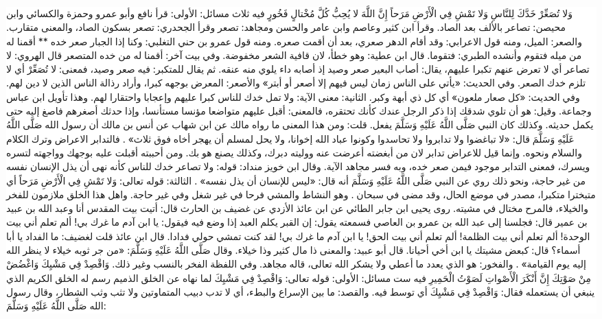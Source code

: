 وَلا تُصَعِّرْ خَدَّكَ لِلنَّاسِ وَلا تَمْشِ فِي الْأَرْضِ مَرَحاً إِنَّ اللَّهَ لا يُحِبُّ كُلَّ مُخْتالٍ فَخُورٍ
فيه ثلاث مسائل:
الأولى: قرأ نافع وأبو عمرو وحمزة والكسائي وابن محيصن:
تصاعر
بالألف بعد الصاد. وقرأ ابن كثير وعاصم وابن عامر والحسن ومجاهد:
تصعر
وقرأ الجحدري:
تصعر
بسكون الصاد، والمعنى متقارب. والصعر: الميل، ومنه قول الاعرابي: وقد أقام الدهر صعري، بعد أن أقمت صعره. ومنه قول عمرو بن حني التغلبي:
وكنا إذا الجبار صعر خده ** أقمنا له من ميله فتقوم
وأنشده الطبري: فتقوما. قال ابن عطية: وهو خطأ، لان قافية الشعر مخفوضة.
وفي بيت آخر:
أقمنا له من خده المتصعر
قال الهروي:
لا تصاعر
أي لا تعرض عنهم تكبرا عليهم، يقال: أصاب البعير صعر وصيد إذ أصابه داء يلوي منه عنقه. ثم يقال للمتكبر: فيه صعر وصيد، فمعنى:
لا تُصَعِّرْ
أي لا تلزم خدك الصعر.
وفي الحديث:
«يأتي على الناس زمان ليس فيهم إلا أصعر أو أبتر»
والأصعر: المعرض بوجهه كبرا، وأراد رذالة الناس الذين لا دين لهم.
وفي الحديث:
«كل صعار ملعون»
أي كل ذي أبهة وكبر.
الثانية: معنى الآية: ولا تمل خدك للناس كبرا عليهم وإعجابا واحتقارا لهم. وهذا تأويل ابن عباس وجماعة.
وقيل: هو أن تلوي شدقك إذا ذكر الرجل عندك كأنك تحتقره، فالمعنى: أقبل عليهم متواضعا مؤنسا مستأنسا، وإذا حدثك أصغرهم فاصغ إليه حتى يكمل حديثه. وكذلك كان النبي صَلَّى اللَّهُ عَلَيْهِ وَسَلَّمَ يفعل. قلت: ومن هذا المعنى ما رواه مالك عن ابن شهاب عن أنس بن مالك أن رسول الله صَلَّى اللَّهُ عَلَيْهِ وَسَلَّمَ قال:
«لا تباغضوا ولا تدابروا ولا تحاسدوا وكونوا عباد الله إخوانا، ولا يحل لمسلم أن يهجر أخاه فوق ثلاث»
. فالتدابر الاعراض وترك الكلام والسلام ونحوه. وإنما قيل للاعراض تدابر لان من أبغضته أعرضت عنه ووليته دبرك، وكذلك يصنع هو بك. ومن أحببته أقبلت عليه بوجهك وواجهته لتسره ويسرك، فمعنى التدابر موجود فيمن صعر خده، وبه فسر مجاهد الآية.
وقال ابن خويز منداد: قوله:
ولا تصاعر خدك للناس
كأنه نهى أن يذل الإنسان نفسه من غير حاجة، ونحو ذلك روي عن النبي صَلَّى اللَّهُ عَلَيْهِ وَسَلَّمَ أنه قال:
«ليس للإنسان أن يذل نفسه»
.
الثالثة: قوله تعالى:
وَلا تَمْشِ فِي الْأَرْضِ مَرَحاً
أي متبخترا متكبرا، مصدر في موضع الحال، وقد مضى في
سبحان
. وهو النشاط والمشي فرحا في غير شغل وفي غير حاجة. واهل هذا الخلق ملازمون للفخر والخيلاء، فالمرح مختال في مشيته. روى يحيى ابن جابر الطائي عن ابن عائذ الأزدي عن غضيف بن الحارث قال: أتيت بيت المقدس أنا وعبد الله بن عبيد بن عمير قال: فجلسنا إلى عبد الله بن عمرو بن العاصي فسمعته يقول: إن القبر يكلم العبد إذا وضع فيه فيقول: يا ابن آدم ما غرك بي! ألم تعلم أني بيت الوحدة! ألم تعلم أني بيت الظلمة! ألم تعلم أني بيت الحق! يا ابن آدم ما غرك بي! لقد كنت تمشي حولي فدادا. قال ابن عائذ قلت لغضيف: ما الفداد يا أبا أسماء؟ قال: كبعض مشيتك يا ابن أخي أحيانا. قال أبو عبيد: والمعنى ذا مال كثير وذا خيلاء.
وقال صَلَّى اللَّهُ عَلَيْهِ وَسَلَّمَ:
«من جر ثوبه خيلاء لا ينظر الله إليه يوم القيامة»
. والفخور: هو الذي يعدد ما أعطي ولا يشكر الله تعالى، قاله مجاهد.
وفي اللفظة الفخر بالنسب وغير ذلك.
وَاقْصِدْ فِي مَشْيِكَ وَاغْضُضْ مِنْ صَوْتِكَ إِنَّ أَنْكَرَ الْأَصْواتِ لَصَوْتُ الْحَمِيرِ
فيه ست مسائل:
الأولى: قوله تعالى:
وَاقْصِدْ فِي مَشْيِكَ
لما نهاه عن الخلق الذميم رسم له الخلق الكريم الذي ينبغي أن يستعمله فقال:
وَاقْصِدْ فِي مَشْيِكَ
أي توسط فيه. والقصد: ما بين الإسراع والبطء، أي لا تدب دبيب المتماوتين ولا تثب وثب الشطار، وقال رسول الله صَلَّى اللَّهُ عَلَيْهِ وَسَلَّمَ: